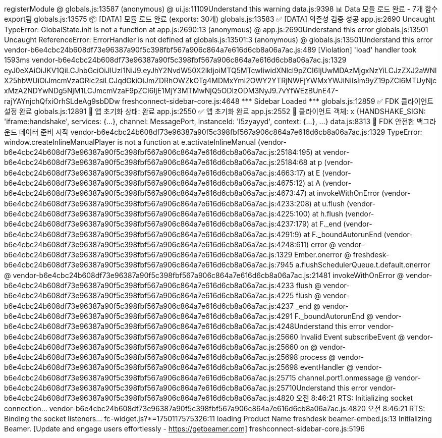registerModule @ globals.js:13587
(anonymous) @ ui.js:11109Understand this warning
data.js:9398 📊 Data 모듈 로드 완료 - 7개 함수 export됨
globals.js:13575 📦 [DATA] 모듈 로드 완료 (exports: 30개)
globals.js:13583 ✅ [DATA] 의존성 검증 성공
app.js:2690 Uncaught TypeError: GlobalState.init is not a function
at app.js:2690:13
(anonymous) @ app.js:2690Understand this error
globals.js:13501 Uncaught ReferenceError: ErrorHandler is not defined
at globals.js:13501:3
(anonymous) @ globals.js:13501Understand this error
vendor-b6e4cbc24b608df73e96387a90f5c398fbf567a906c864a7e616d6cb8a06a7ac.js:489 [Violation] 'load' handler took 1593ms
vendor-b6e4cbc24b608df73e96387a90f5c398fbf567a906c864a7e616d6cb8a06a7ac.js:1329 eyJ0eXAiOiJKV1QiLCJhbGciOiJIUzI1NiJ9.eyJhY2NvdW50X2lkIjoiMTQ5MTcwIiwidXNlcl9pZCI6IjUwMDAzMjgxNzYiLCJzZXJ2aWNlX25hbWUiOiJmcmVzaGRlc2siLCJqdGkiOiJmZDRhOWZkOTg4MDMxYmI2OWY2YTRjNWFjYWMxYWJiNiIsIm9yZ19pZCI6MTUyNjcxMzA2NDYwNDg5NjM1LCJmcmVzaF9pZCI6IjE1MjY3MTMwNjQ5ODIzODM3NyJ9.7vYfWEzBUnE47-rajYAYnjchQfxiOrhSLdeAg9sbDDw
freshconnect-sidebar-core.js:4648 *** Sidebar Loaded ***
globals.js:12859 ✅ FDK 클라이언트 설정 완료
globals.js:12891 🔄 앱 초기화 상태: 완료
app.js:2550 ✅ 앱 초기화 완료
app.js:2552 📱 클라이언트 객체: x {HANDSHAKE_SIGN: 'iframe:handshake', services: {…}, channel: MessagePort, instanceId: 'l5zyayyd', context: {…}, …}
data.js:8313 🔄 FDK 안전한 백그라운드 데이터 준비 시작
vendor-b6e4cbc24b608df73e96387a90f5c398fbf567a906c864a7e616d6cb8a06a7ac.js:1329 TypeError: window.createInlineManualPlayer is not a function
at e.activateInlineManual (vendor-b6e4cbc24b608df73e96387a90f5c398fbf567a906c864a7e616d6cb8a06a7ac.js:25184:195)
at vendor-b6e4cbc24b608df73e96387a90f5c398fbf567a906c864a7e616d6cb8a06a7ac.js:25184:68
at p (vendor-b6e4cbc24b608df73e96387a90f5c398fbf567a906c864a7e616d6cb8a06a7ac.js:4663:17)
at E (vendor-b6e4cbc24b608df73e96387a90f5c398fbf567a906c864a7e616d6cb8a06a7ac.js:4675:12)
at A (vendor-b6e4cbc24b608df73e96387a90f5c398fbf567a906c864a7e616d6cb8a06a7ac.js:4673:47)
at invokeWithOnError (vendor-b6e4cbc24b608df73e96387a90f5c398fbf567a906c864a7e616d6cb8a06a7ac.js:4233:208)
at u.flush (vendor-b6e4cbc24b608df73e96387a90f5c398fbf567a906c864a7e616d6cb8a06a7ac.js:4225:100)
at h.flush (vendor-b6e4cbc24b608df73e96387a90f5c398fbf567a906c864a7e616d6cb8a06a7ac.js:4237:179)
at F.\_end (vendor-b6e4cbc24b608df73e96387a90f5c398fbf567a906c864a7e616d6cb8a06a7ac.js:4291:9)
at F.\_boundAutorunEnd (vendor-b6e4cbc24b608df73e96387a90f5c398fbf567a906c864a7e616d6cb8a06a7ac.js:4248:611)
error @ vendor-b6e4cbc24b608df73e96387a90f5c398fbf567a906c864a7e616d6cb8a06a7ac.js:1329
Ember.onerror @ freshdesk-b6e4cbc24b608df73e96387a90f5c398fbf567a906c864a7e616d6cb8a06a7ac.js:7945
a.flushSchedulerQueue.t.default.onerror @ vendor-b6e4cbc24b608df73e96387a90f5c398fbf567a906c864a7e616d6cb8a06a7ac.js:21481
invokeWithOnError @ vendor-b6e4cbc24b608df73e96387a90f5c398fbf567a906c864a7e616d6cb8a06a7ac.js:4233
flush @ vendor-b6e4cbc24b608df73e96387a90f5c398fbf567a906c864a7e616d6cb8a06a7ac.js:4225
flush @ vendor-b6e4cbc24b608df73e96387a90f5c398fbf567a906c864a7e616d6cb8a06a7ac.js:4237
\_end @ vendor-b6e4cbc24b608df73e96387a90f5c398fbf567a906c864a7e616d6cb8a06a7ac.js:4291
F.\_boundAutorunEnd @ vendor-b6e4cbc24b608df73e96387a90f5c398fbf567a906c864a7e616d6cb8a06a7ac.js:4248Understand this error
vendor-b6e4cbc24b608df73e96387a90f5c398fbf567a906c864a7e616d6cb8a06a7ac.js:25660 Invalid Event
subscribeEvent @ vendor-b6e4cbc24b608df73e96387a90f5c398fbf567a906c864a7e616d6cb8a06a7ac.js:25660
on @ vendor-b6e4cbc24b608df73e96387a90f5c398fbf567a906c864a7e616d6cb8a06a7ac.js:25698
process @ vendor-b6e4cbc24b608df73e96387a90f5c398fbf567a906c864a7e616d6cb8a06a7ac.js:25698
eventHandler @ vendor-b6e4cbc24b608df73e96387a90f5c398fbf567a906c864a7e616d6cb8a06a7ac.js:25715
channel.port1.onmessage @ vendor-b6e4cbc24b608df73e96387a90f5c398fbf567a906c864a7e616d6cb8a06a7ac.js:25710Understand this error
vendor-b6e4cbc24b608df73e96387a90f5c398fbf567a906c864a7e616d6cb8a06a7ac.js:4820 오전 8:46:21 RTS: Initializing socket connection...
vendor-b6e4cbc24b608df73e96387a90f5c398fbf567a906c864a7e616d6cb8a06a7ac.js:4820 오전 8:46:21 RTS: Binding the socket listeners...
fc-widget.js?*=1750117575326:11 loading Product Name freshdesk
beamer-embed.js:13 Initializing Beamer. [Update and engage users effortlessly - https://getbeamer.com]
freshconnect-sidebar-core.js:5196